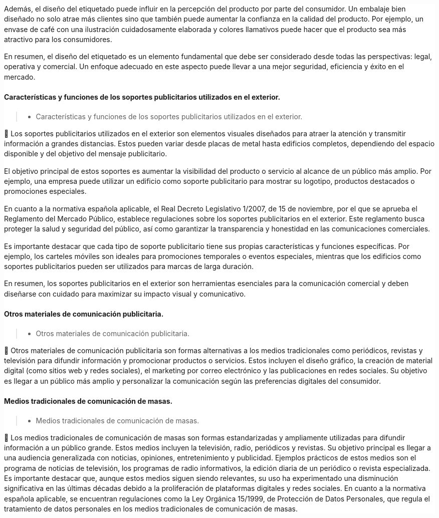 Además, el diseño del etiquetado puede influir en la percepción del producto por parte del consumidor. Un embalaje bien diseñado no solo atrae más clientes sino que también puede aumentar la confianza en la calidad del producto. Por ejemplo, un envase de café con una ilustración cuidadosamente elaborada y colores llamativos puede hacer que el producto sea más atractivo para los consumidores.

En resumen, el diseño del etiquetado es un elemento fundamental que debe ser considerado desde todas las perspectivas: legal, operativa y comercial. Un enfoque adecuado en este aspecto puede llevar a una mejor seguridad, eficiencia y éxito en el mercado.



#### Características y funciones de los soportes publicitarios utilizados en el exterior.
> - Características y funciones de los soportes publicitarios utilizados en el exterior.

📝 Los soportes publicitarios utilizados en el exterior son elementos visuales diseñados para atraer la atención y transmitir información a grandes distancias. Estos pueden variar desde placas de metal hasta edificios completos, dependiendo del espacio disponible y del objetivo del mensaje publicitario.

El objetivo principal de estos soportes es aumentar la visibilidad del producto o servicio al alcance de un público más amplio. Por ejemplo, una empresa puede utilizar un edificio como soporte publicitario para mostrar su logotipo, productos destacados o promociones especiales.

En cuanto a la normativa española aplicable, el Real Decreto Legislativo 1/2007, de 15 de noviembre, por el que se aprueba el Reglamento del Mercado Público, establece regulaciones sobre los soportes publicitarios en el exterior. Este reglamento busca proteger la salud y seguridad del público, así como garantizar la transparencia y honestidad en las comunicaciones comerciales.

Es importante destacar que cada tipo de soporte publicitario tiene sus propias características y funciones específicas. Por ejemplo, los carteles móviles son ideales para promociones temporales o eventos especiales, mientras que los edificios como soportes publicitarios pueden ser utilizados para marcas de larga duración.

En resumen, los soportes publicitarios en el exterior son herramientas esenciales para la comunicación comercial y deben diseñarse con cuidado para maximizar su impacto visual y comunicativo.



#### Otros materiales de comunicación publicitaria.
> - Otros materiales de comunicación publicitaria.

📝 Otros materiales de comunicación publicitaria son formas alternativas a los medios tradicionales como periódicos, revistas y televisión para difundir información y promocionar productos o servicios. Estos incluyen el diseño gráfico, la creación de material digital (como sitios web y redes sociales), el marketing por correo electrónico y las publicaciones en redes sociales. Su objetivo es llegar a un público más amplio y personalizar la comunicación según las preferencias digitales del consumidor.



#### Medios tradicionales de comunicación de masas.
> - Medios tradicionales de comunicación de masas.

📝 Los medios tradicionales de comunicación de masas son formas estandarizadas y ampliamente utilizadas para difundir información a un público grande. Estos medios incluyen la televisión, radio, periódicos y revistas. Su objetivo principal es llegar a una audiencia generalizada con noticias, opiniones, entretenimiento y publicidad. Ejemplos prácticos de estos medios son el programa de noticias de televisión, los programas de radio informativos, la edición diaria de un periódico o revista especializada. Es importante destacar que, aunque estos medios siguen siendo relevantes, su uso ha experimentado una disminución significativa en las últimas décadas debido a la proliferación de plataformas digitales y redes sociales. En cuanto a la normativa española aplicable, se encuentran regulaciones como la Ley Orgánica 15/1999, de Protección de Datos Personales, que regula el tratamiento de datos personales en los medios tradicionales de comunicación de masas.
